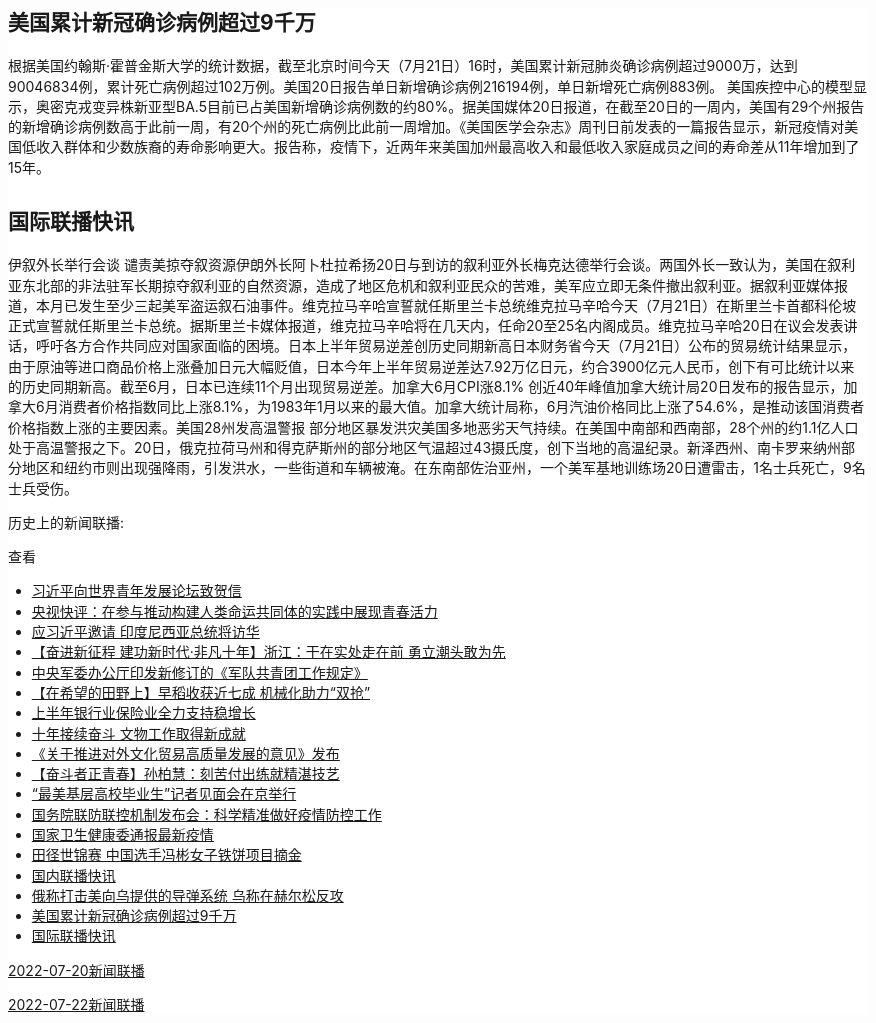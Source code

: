 
## 美国累计新冠确诊病例超过9千万


根据美国约翰斯·霍普金斯大学的统计数据，截至北京时间今天（7月21日）16时，美国累计新冠肺炎确诊病例超过9000万，达到90046834例，累计死亡病例超过102万例。美国20日报告单日新增确诊病例216194例，单日新增死亡病例883例。 美国疾控中心的模型显示，奥密克戎变异株新亚型BA.5目前已占美国新增确诊病例数的约80%。据美国媒体20日报道，在截至20日的一周内，美国有29个州报告的新增确诊病例数高于此前一周，有20个州的死亡病例比此前一周增加。《美国医学会杂志》周刊日前发表的一篇报告显示，新冠疫情对美国低收入群体和少数族裔的寿命影响更大。报告称，疫情下，近两年来美国加州最高收入和最低收入家庭成员之间的寿命差从11年增加到了15年。


## 国际联播快讯


伊叙外长举行会谈 谴责美掠夺叙资源伊朗外长阿卜杜拉希扬20日与到访的叙利亚外长梅克达德举行会谈。两国外长一致认为，美国在叙利亚东北部的非法驻军长期掠夺叙利亚的自然资源，造成了地区危机和叙利亚民众的苦难，美军应立即无条件撤出叙利亚。据叙利亚媒体报道，本月已发生至少三起美军盗运叙石油事件。维克拉马辛哈宣誓就任斯里兰卡总统维克拉马辛哈今天（7月21日）在斯里兰卡首都科伦坡正式宣誓就任斯里兰卡总统。据斯里兰卡媒体报道，维克拉马辛哈将在几天内，任命20至25名内阁成员。维克拉马辛哈20日在议会发表讲话，呼吁各方合作共同应对国家面临的困境。日本上半年贸易逆差创历史同期新高日本财务省今天（7月21日）公布的贸易统计结果显示，由于原油等进口商品价格上涨叠加日元大幅贬值，日本今年上半年贸易逆差达7.92万亿日元，约合3900亿元人民币，创下有可比统计以来的历史同期新高。截至6月，日本已连续11个月出现贸易逆差。加拿大6月CPI涨8.1% 创近40年峰值加拿大统计局20日发布的报告显示，加拿大6月消费者价格指数同比上涨8.1%，为1983年1月以来的最大值。加拿大统计局称，6月汽油价格同比上涨了54.6%，是推动该国消费者价格指数上涨的主要因素。美国28州发高温警报 部分地区暴发洪灾美国多地恶劣天气持续。在美国中南部和西南部，28个州的约1.1亿人口处于高温警报之下。20日，俄克拉荷马州和得克萨斯州的部分地区气温超过43摄氏度，创下当地的高温纪录。新泽西州、南卡罗来纳州部分地区和纽约市则出现强降雨，引发洪水，一些街道和车辆被淹。在东南部佐治亚州，一个美军基地训练场20日遭雷击，1名士兵死亡，9名士兵受伤。






历史上的新闻联播:

 查看
 

* [习近平向世界青年发展论坛致贺信](#习近平向世界青年发展论坛致贺信)
* [央视快评：在参与推动构建人类命运共同体的实践中展现青春活力](#央视快评：在参与推动构建人类命运共同体的实践中展现青春活力)
* [应习近平邀请 印度尼西亚总统将访华](#应习近平邀请-印度尼西亚总统将访华)
* [【奋进新征程 建功新时代·非凡十年】浙江：干在实处走在前 勇立潮头敢为先](#【奋进新征程-建功新时代·非凡十年】浙江：干在实处走在前-勇立潮头敢为先)
* [中央军委办公厅印发新修订的《军队共青团工作规定》](#中央军委办公厅印发新修订的《军队共青团工作规定》)
* [【在希望的田野上】早稻收获近七成 机械化助力“双抢”](#【在希望的田野上】早稻收获近七成-机械化助力“双抢”)
* [上半年银行业保险业全力支持稳增长](#上半年银行业保险业全力支持稳增长)
* [十年接续奋斗 文物工作取得新成就](#十年接续奋斗-文物工作取得新成就)
* [《关于推进对外文化贸易高质量发展的意见》发布](#《关于推进对外文化贸易高质量发展的意见》发布)
* [【奋斗者正青春】孙柏慧：刻苦付出练就精湛技艺](#【奋斗者正青春】孙柏慧：刻苦付出练就精湛技艺)
* [“最美基层高校毕业生”记者见面会在京举行](#“最美基层高校毕业生”记者见面会在京举行)
* [国务院联防联控机制发布会：科学精准做好疫情防控工作](#国务院联防联控机制发布会：科学精准做好疫情防控工作)
* [国家卫生健康委通报最新疫情](#国家卫生健康委通报最新疫情)
* [田径世锦赛 中国选手冯彬女子铁饼项目摘金](#田径世锦赛-中国选手冯彬女子铁饼项目摘金)
* [国内联播快讯](#国内联播快讯)
* [俄称打击美向乌提供的导弹系统 乌称在赫尔松反攻](#俄称打击美向乌提供的导弹系统-乌称在赫尔松反攻)
* [美国累计新冠确诊病例超过9千万](#美国累计新冠确诊病例超过9千万)
* [国际联播快讯](#国际联播快讯)






[2022-07-20新闻联播](/xinwenlianbo/20220720)


[2022-07-22新闻联播](/xinwenlianbo/20220722)



